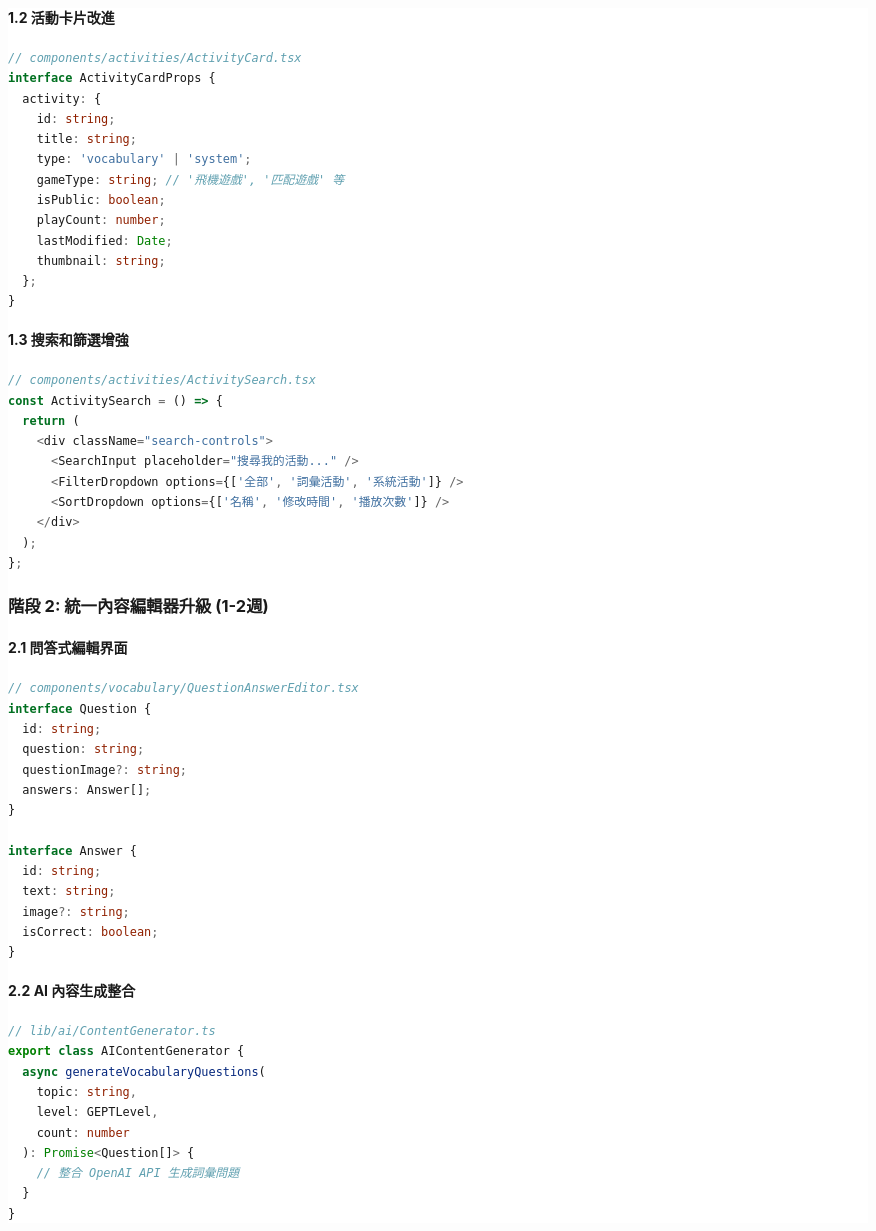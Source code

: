 #### 1.2 活動卡片改進
```typescript
// components/activities/ActivityCard.tsx
interface ActivityCardProps {
  activity: {
    id: string;
    title: string;
    type: 'vocabulary' | 'system';
    gameType: string; // '飛機遊戲', '匹配遊戲' 等
    isPublic: boolean;
    playCount: number;
    lastModified: Date;
    thumbnail: string;
  };
}
```

#### 1.3 搜索和篩選增強
```typescript
// components/activities/ActivitySearch.tsx
const ActivitySearch = () => {
  return (
    <div className="search-controls">
      <SearchInput placeholder="搜尋我的活動..." />
      <FilterDropdown options={['全部', '詞彙活動', '系統活動']} />
      <SortDropdown options={['名稱', '修改時間', '播放次數']} />
    </div>
  );
};
```

### 階段 2: 統一內容編輯器升級 (1-2週)

#### 2.1 問答式編輯界面
```typescript
// components/vocabulary/QuestionAnswerEditor.tsx
interface Question {
  id: string;
  question: string;
  questionImage?: string;
  answers: Answer[];
}

interface Answer {
  id: string;
  text: string;
  image?: string;
  isCorrect: boolean;
}
```

#### 2.2 AI 內容生成整合
```typescript
// lib/ai/ContentGenerator.ts
export class AIContentGenerator {
  async generateVocabularyQuestions(
    topic: string, 
    level: GEPTLevel, 
    count: number
  ): Promise<Question[]> {
    // 整合 OpenAI API 生成詞彙問題
  }
}
```
